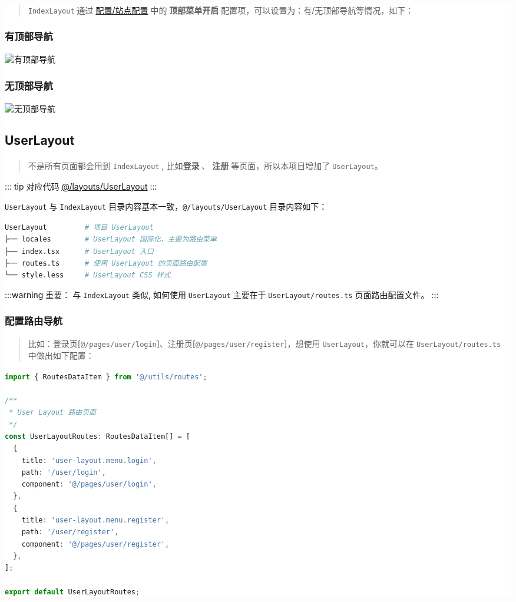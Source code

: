 > `IndexLayout` 通过 [配置/站点配置](/guide/basis/config.md#站点配置) 中的 **顶部菜单开启** 配置项，可以设置为：有/无顶部导航等情况，如下：

### 有顶部导航

![有顶部导航](https://gitee.com/lqsong/public/raw/master/admin-antd-react/home.png)

### 无顶部导航

![无顶部导航](https://gitee.com/lqsong/public/raw/master/admin-antd-react/home2.png)

## UserLayout

> 不是所有页面都会用到 `IndexLayout` , 比如**登录** 、 **注册** 等页面，所以本项目增加了 `UserLayout`。

::: tip 对应代码
[@/layouts/UserLayout](https://github.com/lqsong/admin-antd-react/tree/main/src/layouts/UserLayout)
:::

`UserLayout` 与 `IndexLayout` 目录内容基本一致，`@/layouts/UserLayout` 目录内容如下：

```bash
UserLayout         # 项目 UserLayout
├── locales        # UserLayout 国际化，主要为路由菜单
├── index.tsx      # UserLayout 入口
├── routes.ts      # 使用 UserLayout 的页面路由配置
└── style.less     # UserLayout CSS 样式
```


:::warning 重要：
与 `IndexLayout` 类似, 如何使用 `UserLayout` 主要在于 `UserLayout/routes.ts` 页面路由配置文件。
:::

### 配置路由导航

> 比如：登录页[`@/pages/user/login`]、注册页[`@/pages/user/register`]，想使用 `UserLayout`，你就可以在 `UserLayout/routes.ts` 中做出如下配置：


```ts
import { RoutesDataItem } from '@/utils/routes';

/**
 * User Layout 路由页面
 */
const UserLayoutRoutes: RoutesDataItem[] = [
  {
    title: 'user-layout.menu.login',
    path: '/user/login',
    component: '@/pages/user/login',
  },
  {
    title: 'user-layout.menu.register',
    path: '/user/register',
    component: '@/pages/user/register',
  },
];

export default UserLayoutRoutes;

```
